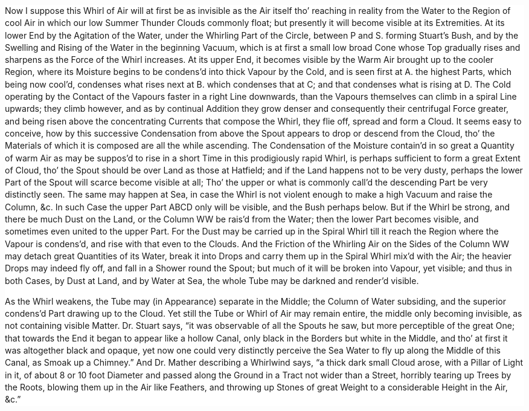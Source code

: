 Now I suppose this Whirl of Air will at first be as invisible as the Air itself tho’ reaching in reality from the Water to the Region of cool Air in which our low Summer Thunder Clouds commonly float; but presently it will become visible at its Extremities. At its lower End by the Agitation of the Water, under the Whirling Part of the Circle, between P and S. forming Stuart’s Bush, and by the Swelling and Rising of the Water in the beginning Vacuum, which is at first a small low broad Cone whose Top gradually rises and sharpens as the Force of the Whirl increases. At its upper End, it becomes visible by the Warm Air brought up to the cooler Region, where its Moisture begins to be condens’d into thick Vapour by the Cold, and is seen first at A. the highest Parts, which being now cool’d, condenses what rises next at B. which condenses that at C; and that condenses what is rising at D. The Cold operating by the Contact of the Vapours faster in a right Line downwards, than the Vapours themselves can climb in a spiral Line upwards; they climb however, and as by continual Addition they grow denser and consequently their centrifugal Force greater, and being risen above the concentrating Currents that compose the Whirl, they flie off, spread and form a Cloud.
It seems easy to conceive, how by this successive Condensation from above the Spout appears to drop or descend from the Cloud, tho’ the Materials of which it is composed are all the while ascending.
The Condensation of the Moisture contain’d in so great a Quantity of warm Air as may be suppos’d to rise in a short Time in this prodigiously rapid Whirl, is perhaps sufficient to form a great Extent of Cloud, tho’ the Spout should be over Land as those at Hatfield; and if the Land happens not to be very dusty, perhaps the lower Part of the Spout will scarce become visible at all; Tho’ the upper or what is commonly call’d the descending Part be very distinctly seen.
The same may happen at Sea, in case the Whirl is not violent enough to make a high Vacuum and raise the Column, &c. In such Case the upper Part ABCD only will be visible, and the Bush perhaps below.
But if the Whirl be strong, and there be much Dust on the Land, or the Column WW be rais’d from the Water; then the lower Part becomes visible, and sometimes even united to the upper Part. For the Dust may be carried up in the Spiral Whirl till it reach the Region where the Vapour is condens’d, and rise with that even to the Clouds. And the Friction of the Whirling Air on the Sides of the Column WW may detach great Quantities of its Water, break it into Drops and carry them up in the Spiral Whirl mix’d with the Air; the heavier Drops may indeed fly off, and fall in a Shower round the Spout; but much of it will be broken into Vapour, yet visible; and thus in both Cases, by Dust at Land, and by Water at Sea, the whole Tube may be darkned and render’d visible.

As the Whirl weakens, the Tube may (in Appearance) separate in the Middle; the Column of Water subsiding, and the superior condens’d Part drawing up to the Cloud. Yet still the Tube or Whirl of Air may remain entire, the middle only becoming invisible, as not containing visible Matter.
Dr. Stuart says, “it was observable of all the Spouts he saw, but more perceptible of the great One; that towards the End it began to appear like a hollow Canal, only black in the Borders but white in the Middle, and tho’ at first it was altogether black and opaque, yet now one could very distinctly perceive the Sea Water to fly up along the Middle of this Canal, as Smoak up a Chimney.” And Dr. Mather describing a Whirlwind says, “a thick dark small Cloud arose, with a Pillar of Light in it, of about 8 or 10 foot Diameter and passed along the Ground in a Tract not wider than a Street, horribly tearing up Trees by the Roots, blowing them up in the Air like Feathers, and throwing up Stones of great Weight to a considerable Height in the Air, &c.”